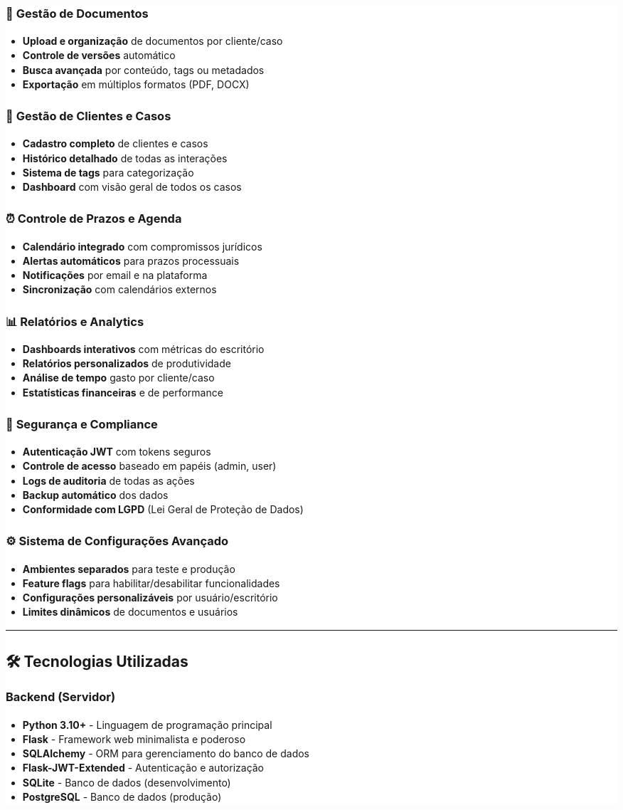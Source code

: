 ### 📁 **Gestão de Documentos**
- **Upload e organização** de documentos por cliente/caso
- **Controle de versões** automático
- **Busca avançada** por conteúdo, tags ou metadados
- **Exportação** em múltiplos formatos (PDF, DOCX)

### 👥 **Gestão de Clientes e Casos**
- **Cadastro completo** de clientes e casos
- **Histórico detalhado** de todas as interações
- **Sistema de tags** para categorização
- **Dashboard** com visão geral de todos os casos

### ⏰ **Controle de Prazos e Agenda**
- **Calendário integrado** com compromissos jurídicos
- **Alertas automáticos** para prazos processuais
- **Notificações** por email e na plataforma
- **Sincronização** com calendários externos

### 📊 **Relatórios e Analytics**
- **Dashboards interativos** com métricas do escritório
- **Relatórios personalizados** de produtividade
- **Análise de tempo** gasto por cliente/caso
- **Estatísticas financeiras** e de performance

### 🔐 **Segurança e Compliance**
- **Autenticação JWT** com tokens seguros
- **Controle de acesso** baseado em papéis (admin, user)
- **Logs de auditoria** de todas as ações
- **Backup automático** dos dados
- **Conformidade com LGPD** (Lei Geral de Proteção de Dados)

### ⚙️ **Sistema de Configurações Avançado**
- **Ambientes separados** para teste e produção
- **Feature flags** para habilitar/desabilitar funcionalidades
- **Configurações personalizáveis** por usuário/escritório
- **Limites dinâmicos** de documentos e usuários

---

## 🛠️ Tecnologias Utilizadas

### **Backend (Servidor)**
- **Python 3.10+** - Linguagem de programação principal
- **Flask** - Framework web minimalista e poderoso
- **SQLAlchemy** - ORM para gerenciamento do banco de dados
- **Flask-JWT-Extended** - Autenticação e autorização
- **SQLite** - Banco de dados (desenvolvimento)
- **PostgreSQL** - Banco de dados (produção)
